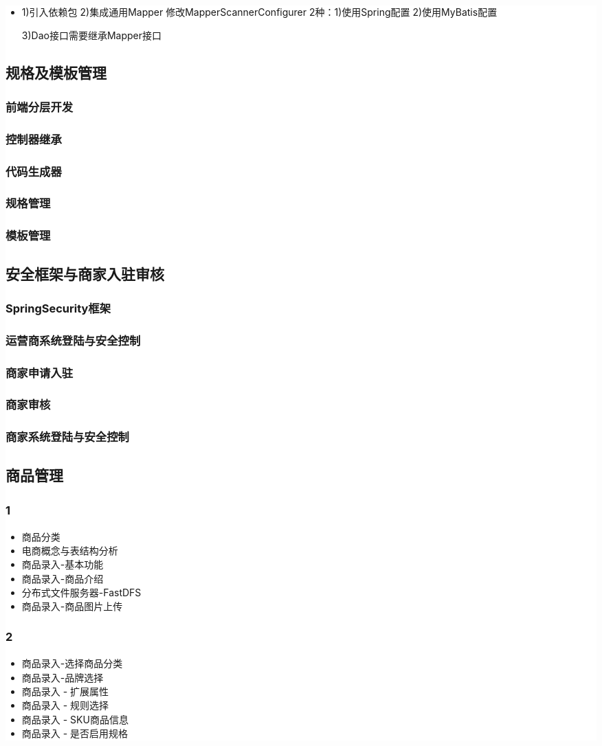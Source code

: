 -  1)引入依赖包
	2)集成通用Mapper
		  修改MapperScannerConfigurer
		    2种：1)使用Spring配置
		              2)使用MyBatis配置

	3)Dao接口需要继承Mapper<T>接口

## 规格及模板管理

### 前端分层开发

### 控制器继承

### 代码生成器

### 规格管理

### 模板管理

## 安全框架与商家入驻审核

### SpringSecurity框架

### 运营商系统登陆与安全控制

### 商家申请入驻

### 商家审核

### 商家系统登陆与安全控制

## 商品管理

### 1

- 商品分类
- 电商概念与表结构分析
- 商品录入-基本功能
- 商品录入-商品介绍
- 分布式文件服务器-FastDFS
- 商品录入-商品图片上传

### 2

- 商品录入-选择商品分类
- 商品录入-品牌选择
- 商品录入 - 扩展属性
- 商品录入 - 规则选择
- 商品录入 - SKU商品信息
- 商品录入 - 是否启用规格
